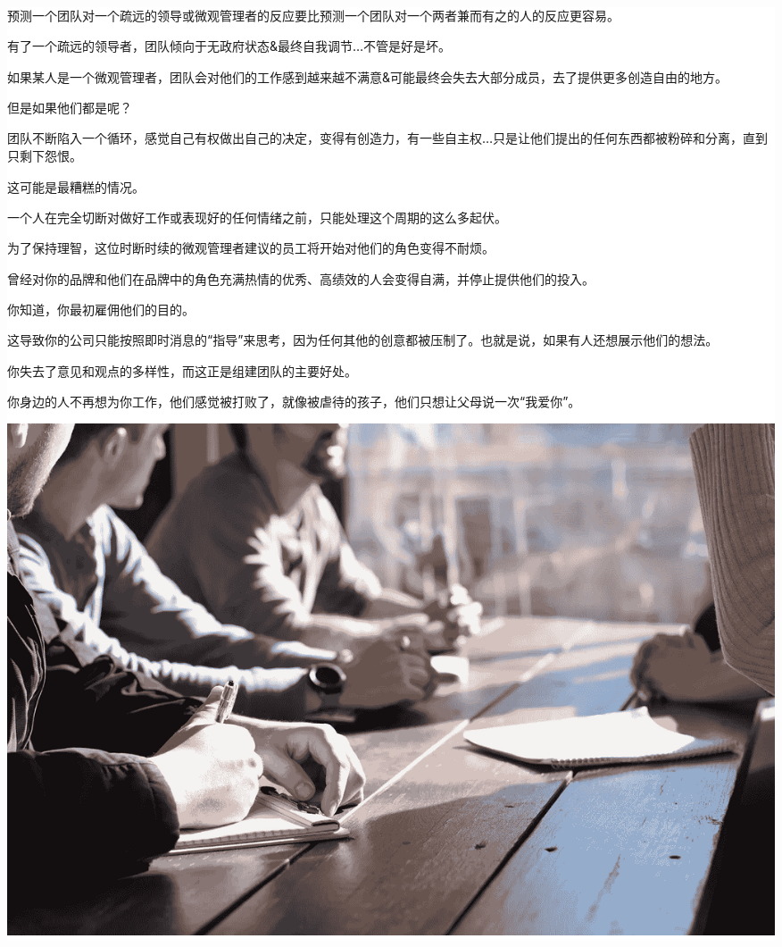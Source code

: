 预测一个团队对一个疏远的领导或微观管理者的反应要比预测一个团队对一个两者兼而有之的人的反应更容易。

有了一个疏远的领导者，团队倾向于无政府状态&最终自我调节…不管是好是坏。

如果某人是一个微观管理者，团队会对他们的工作感到越来越不满意&可能最终会失去大部分成员，去了提供更多创造自由的地方。

但是如果他们都是呢？

团队不断陷入一个循环，感觉自己有权做出自己的决定，变得有创造力，有一些自主权…只是让他们提出的任何东西都被粉碎和分离，直到只剩下怨恨。

这可能是最糟糕的情况。

一个人在完全切断对做好工作或表现好的任何情绪之前，只能处理这个周期的这么多起伏。

为了保持理智，这位时断时续的微观管理者建议的员工将开始对他们的角色变得不耐烦。

曾经对你的品牌和他们在品牌中的角色充满热情的优秀、高绩效的人会变得自满，并停止提供他们的投入。

你知道，你最初雇佣他们的目的。

这导致你的公司只能按照即时消息的“指导”来思考，因为任何其他的创意都被压制了。也就是说，如果有人还想展示他们的想法。

你失去了意见和观点的多样性，而这正是组建团队的主要好处。

你身边的人不再想为你工作，他们感觉被打败了，就像被虐待的孩子，他们只想让父母说一次“我爱你”。

![](img/70c892ad77cf339868847e70690b49d2.png)
